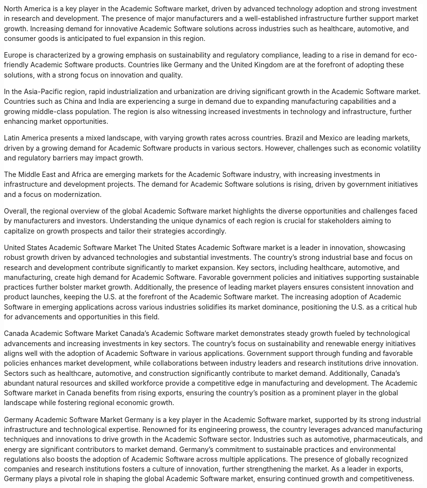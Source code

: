 North America is a key player in the Academic Software market, driven by advanced technology adoption and strong investment in research and development. The presence of major manufacturers and a well-established infrastructure further support market growth. Increasing demand for innovative Academic Software solutions across industries such as healthcare, automotive, and consumer goods is anticipated to fuel expansion in this region.

Europe is characterized by a growing emphasis on sustainability and regulatory compliance, leading to a rise in demand for eco-friendly Academic Software products. Countries like Germany and the United Kingdom are at the forefront of adopting these solutions, with a strong focus on innovation and quality.

In the Asia-Pacific region, rapid industrialization and urbanization are driving significant growth in the Academic Software market. Countries such as China and India are experiencing a surge in demand due to expanding manufacturing capabilities and a growing middle-class population. The region is also witnessing increased investments in technology and infrastructure, further enhancing market opportunities.

Latin America presents a mixed landscape, with varying growth rates across countries. Brazil and Mexico are leading markets, driven by a growing demand for Academic Software products in various sectors. However, challenges such as economic volatility and regulatory barriers may impact growth.

The Middle East and Africa are emerging markets for the Academic Software industry, with increasing investments in infrastructure and development projects. The demand for Academic Software solutions is rising, driven by government initiatives and a focus on modernization.

Overall, the regional overview of the global Academic Software market highlights the diverse opportunities and challenges faced by manufacturers and investors. Understanding the unique dynamics of each region is crucial for stakeholders aiming to capitalize on growth prospects and tailor their strategies accordingly.

United States Academic Software Market
The United States Academic Software market is a leader in innovation, showcasing robust growth driven by advanced technologies and substantial investments. The country’s strong industrial base and focus on research and development contribute significantly to market expansion. Key sectors, including healthcare, automotive, and manufacturing, create high demand for Academic Software. Favorable government policies and initiatives supporting sustainable practices further bolster market growth. Additionally, the presence of leading market players ensures consistent innovation and product launches, keeping the U.S. at the forefront of the Academic Software market. The increasing adoption of Academic Software in emerging applications across various industries solidifies its market dominance, positioning the U.S. as a critical hub for advancements and opportunities in this field.

Canada Academic Software Market
Canada’s Academic Software market demonstrates steady growth fueled by technological advancements and increasing investments in key sectors. The country’s focus on sustainability and renewable energy initiatives aligns well with the adoption of Academic Software in various applications. Government support through funding and favorable policies enhances market development, while collaborations between industry leaders and research institutions drive innovation. Sectors such as healthcare, automotive, and construction significantly contribute to market demand. Additionally, Canada’s abundant natural resources and skilled workforce provide a competitive edge in manufacturing and development. The Academic Software market in Canada benefits from rising exports, ensuring the country’s position as a prominent player in the global landscape while fostering regional economic growth.

Germany Academic Software Market
Germany is a key player in the Academic Software market, supported by its strong industrial infrastructure and technological expertise. Renowned for its engineering prowess, the country leverages advanced manufacturing techniques and innovations to drive growth in the Academic Software sector. Industries such as automotive, pharmaceuticals, and energy are significant contributors to market demand. Germany’s commitment to sustainable practices and environmental regulations also boosts the adoption of Academic Software across multiple applications. The presence of globally recognized companies and research institutions fosters a culture of innovation, further strengthening the market. As a leader in exports, Germany plays a pivotal role in shaping the global Academic Software market, ensuring continued growth and competitiveness.
